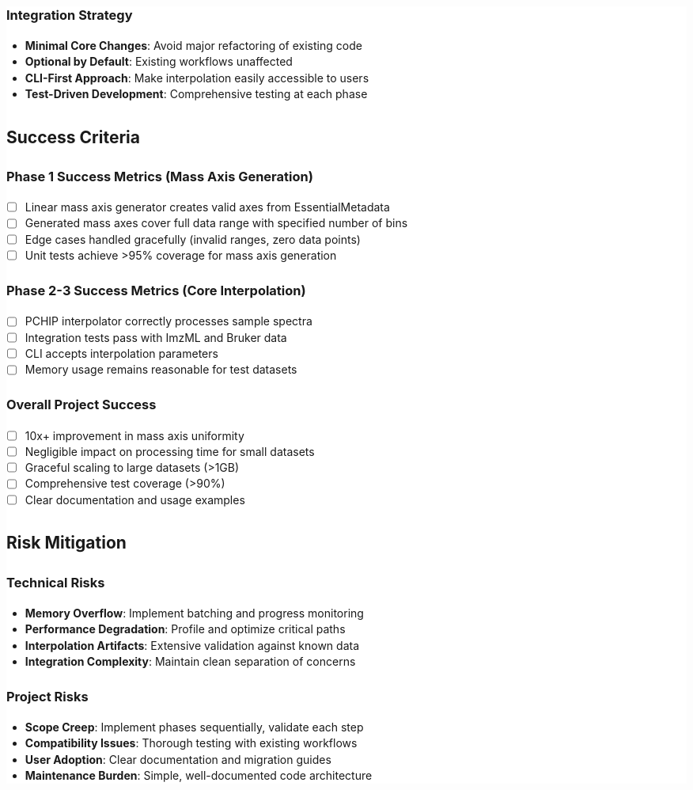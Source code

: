 ### Integration Strategy
- **Minimal Core Changes**: Avoid major refactoring of existing code
- **Optional by Default**: Existing workflows unaffected
- **CLI-First Approach**: Make interpolation easily accessible to users
- **Test-Driven Development**: Comprehensive testing at each phase

## Success Criteria

### Phase 1 Success Metrics (Mass Axis Generation)
- [ ] Linear mass axis generator creates valid axes from EssentialMetadata
- [ ] Generated mass axes cover full data range with specified number of bins
- [ ] Edge cases handled gracefully (invalid ranges, zero data points)
- [ ] Unit tests achieve >95% coverage for mass axis generation

### Phase 2-3 Success Metrics (Core Interpolation)
- [ ] PCHIP interpolator correctly processes sample spectra
- [ ] Integration tests pass with ImzML and Bruker data
- [ ] CLI accepts interpolation parameters
- [ ] Memory usage remains reasonable for test datasets

### Overall Project Success
- [ ] 10x+ improvement in mass axis uniformity
- [ ] Negligible impact on processing time for small datasets
- [ ] Graceful scaling to large datasets (>1GB)
- [ ] Comprehensive test coverage (>90%)
- [ ] Clear documentation and usage examples

## Risk Mitigation

### Technical Risks
- **Memory Overflow**: Implement batching and progress monitoring
- **Performance Degradation**: Profile and optimize critical paths
- **Interpolation Artifacts**: Extensive validation against known data
- **Integration Complexity**: Maintain clean separation of concerns

### Project Risks
- **Scope Creep**: Implement phases sequentially, validate each step
- **Compatibility Issues**: Thorough testing with existing workflows
- **User Adoption**: Clear documentation and migration guides
- **Maintenance Burden**: Simple, well-documented code architecture
